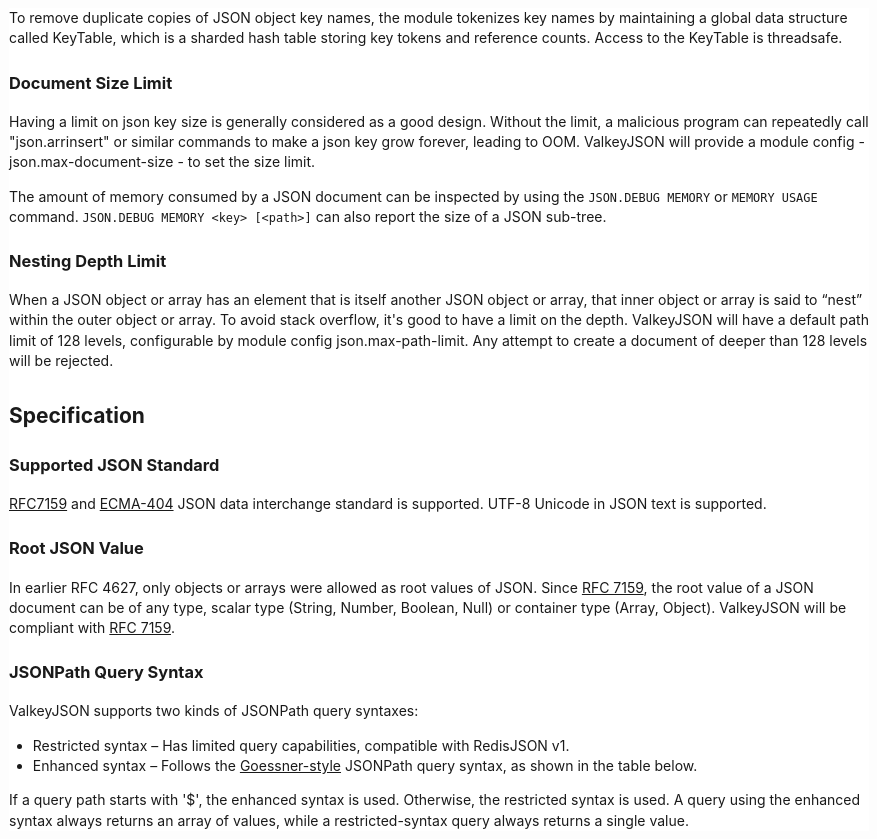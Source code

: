 To remove duplicate copies of JSON object key names, the module tokenizes key names by maintaining a global data structure 
called KeyTable, which is a sharded hash table storing key tokens and reference counts. Access to the KeyTable is threadsafe.

### Document Size Limit

Having a limit on json key size is generally considered as a good design. Without the limit, a malicious program can
repeatedly call "json.arrinsert" or similar commands to make a json key grow forever, leading to OOM. ValkeyJSON will 
provide a module config - json.max-document-size - to set the size limit.

The amount of memory consumed by a JSON document can be inspected by using the `JSON.DEBUG MEMORY` or `MEMORY USAGE` 
command. `JSON.DEBUG MEMORY <key> [<path>]` can also report the size of a JSON sub-tree.

### Nesting Depth Limit

When a JSON object or array has an element that is itself another JSON object or array, that inner object or array is 
said to “nest” within the outer object or array. To avoid stack overflow, it's good to have a limit on the depth.
ValkeyJSON will have a default path limit of 128 levels, configurable by module config json.max-path-limit. Any attempt 
to create a document of deeper than 128 levels will be rejected. 

## Specification

### Supported JSON Standard

[RFC7159](http://www.ietf.org/rfc/rfc7159.txt) and [ECMA-404](https://ecma-international.org/publications-and-standards/standards/ecma-404) 
JSON data interchange standard is supported. UTF-8 Unicode in JSON text is supported.

### Root JSON Value

In earlier RFC 4627, only objects or arrays were allowed as root values of JSON. Since [RFC 7159](http://www.ietf.org/rfc/rfc7159.txt), 
the root value of a JSON document can be of any type, scalar type (String, Number, Boolean, Null) or container type (Array, Object). 
ValkeyJSON will be compliant with [RFC 7159](http://www.ietf.org/rfc/rfc7159.txt).

### JSONPath Query Syntax

ValkeyJSON supports two kinds of JSONPath query syntaxes:
* Restricted syntax – Has limited query capabilities, compatible with RedisJSON v1.
* Enhanced syntax – Follows the [Goessner-style](https://goessner.net/articles/JsonPath/) JSONPath query syntax, as shown in the table below.

If a query path starts with '$', the enhanced syntax is used. Otherwise, the restricted syntax is used. A query using 
the enhanced syntax always returns an array of values, while a restricted-syntax query always returns a single value. 

